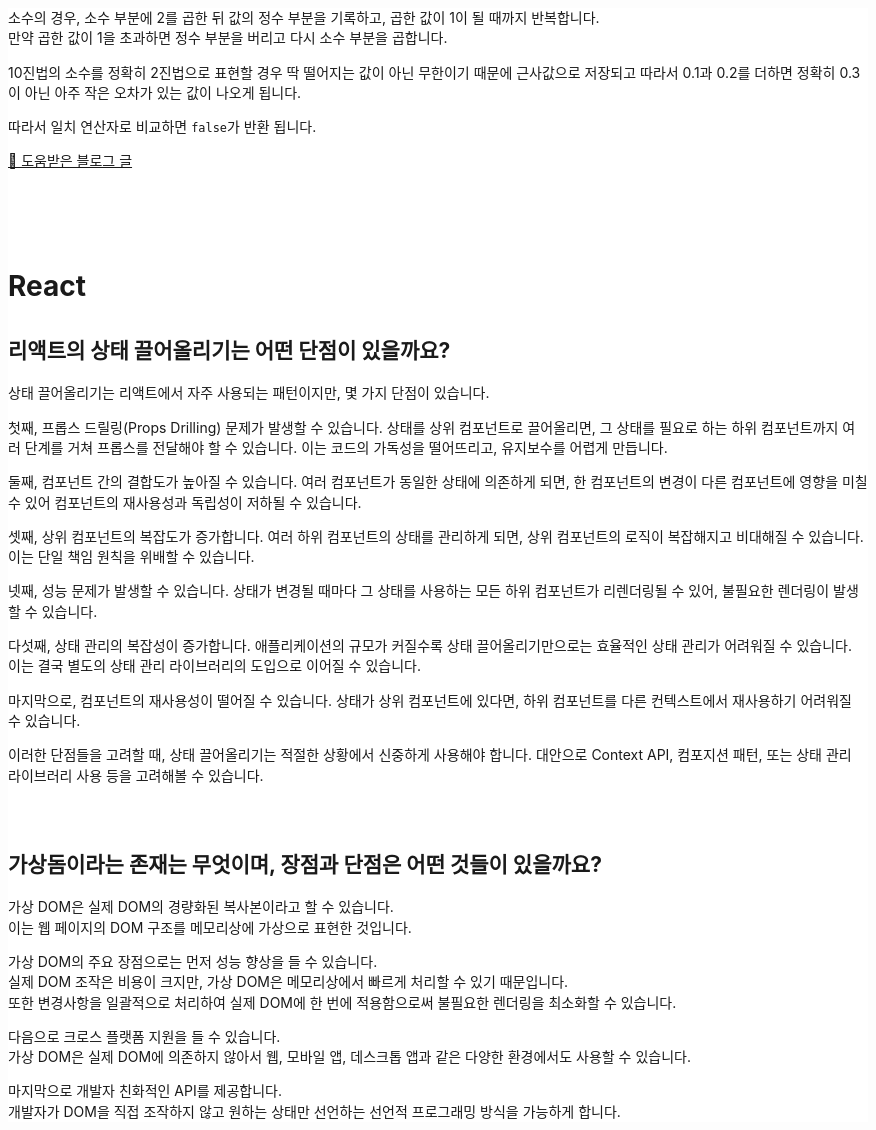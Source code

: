 소수의 경우, 소수 부분에 2를 곱한 뒤 값의 정수 부분을 기록하고, 곱한 값이 1이 될 때까지 반복합니다.  
만약 곱한 값이 1을 초과하면 정수 부분을 버리고 다시 소수 부분을 곱합니다.

10진법의 소수를 정확히 2진법으로 표현할 경우 딱 떨어지는 값이 아닌 무한이기 때문에 근사값으로 저장되고
따라서 0.1과 0.2를 더하면 정확히 0.3이 아닌 아주 작은 오차가 있는 값이 나오게 됩니다.

따라서 일치 연산자로 비교하면 `false`가 반환 됩니다.

[🔗 도움받은 블로그 글](https://blog.naver.com/kmc7468/220990920730)

<br>
<br>

# React

## 리액트의 상태 끌어올리기는 어떤 단점이 있을까요?

상태 끌어올리기는 리액트에서 자주 사용되는 패턴이지만, 몇 가지 단점이 있습니다.

첫째, 프롭스 드릴링(Props Drilling) 문제가 발생할 수 있습니다.
상태를 상위 컴포넌트로 끌어올리면, 그 상태를 필요로 하는 하위 컴포넌트까지 여러 단계를 거쳐 프롭스를 전달해야 할 수 있습니다. 이는 코드의 가독성을 떨어뜨리고, 유지보수를 어렵게 만듭니다.

둘째, 컴포넌트 간의 결합도가 높아질 수 있습니다.
여러 컴포넌트가 동일한 상태에 의존하게 되면, 한 컴포넌트의 변경이 다른 컴포넌트에 영향을 미칠 수 있어 컴포넌트의 재사용성과 독립성이 저하될 수 있습니다.

셋째, 상위 컴포넌트의 복잡도가 증가합니다.
여러 하위 컴포넌트의 상태를 관리하게 되면, 상위 컴포넌트의 로직이 복잡해지고 비대해질 수 있습니다. 이는 단일 책임 원칙을 위배할 수 있습니다.

넷째, 성능 문제가 발생할 수 있습니다.
상태가 변경될 때마다 그 상태를 사용하는 모든 하위 컴포넌트가 리렌더링될 수 있어, 불필요한 렌더링이 발생할 수 있습니다.

다섯째, 상태 관리의 복잡성이 증가합니다.
애플리케이션의 규모가 커질수록 상태 끌어올리기만으로는 효율적인 상태 관리가 어려워질 수 있습니다. 이는 결국 별도의 상태 관리 라이브러리의 도입으로 이어질 수 있습니다.

마지막으로, 컴포넌트의 재사용성이 떨어질 수 있습니다.
상태가 상위 컴포넌트에 있다면, 하위 컴포넌트를 다른 컨텍스트에서 재사용하기 어려워질 수 있습니다.

이러한 단점들을 고려할 때, 상태 끌어올리기는 적절한 상황에서 신중하게 사용해야 합니다. 대안으로 Context API, 컴포지션 패턴, 또는 상태 관리 라이브러리 사용 등을 고려해볼 수 있습니다.

<br>

## 가상돔이라는 존재는 무엇이며, 장점과 단점은 어떤 것들이 있을까요?

가상 DOM은 실제 DOM의 경량화된 복사본이라고 할 수 있습니다.  
이는 웹 페이지의 DOM 구조를 메모리상에 가상으로 표현한 것입니다.

가상 DOM의 주요 장점으로는 먼저 성능 향상을 들 수 있습니다.  
실제 DOM 조작은 비용이 크지만, 가상 DOM은 메모리상에서 빠르게 처리할 수 있기 때문입니다.  
또한 변경사항을 일괄적으로 처리하여 실제 DOM에 한 번에 적용함으로써 불필요한 렌더링을 최소화할 수 있습니다.

다음으로 크로스 플랫폼 지원을 들 수 있습니다.  
가상 DOM은 실제 DOM에 의존하지 않아서 웹, 모바일 앱, 데스크톱 앱과 같은 다양한 환경에서도 사용할 수 있습니다.

마지막으로 개발자 친화적인 API를 제공합니다.  
개발자가 DOM을 직접 조작하지 않고 원하는 상태만 선언하는 선언적 프로그래밍 방식을 가능하게 합니다.
